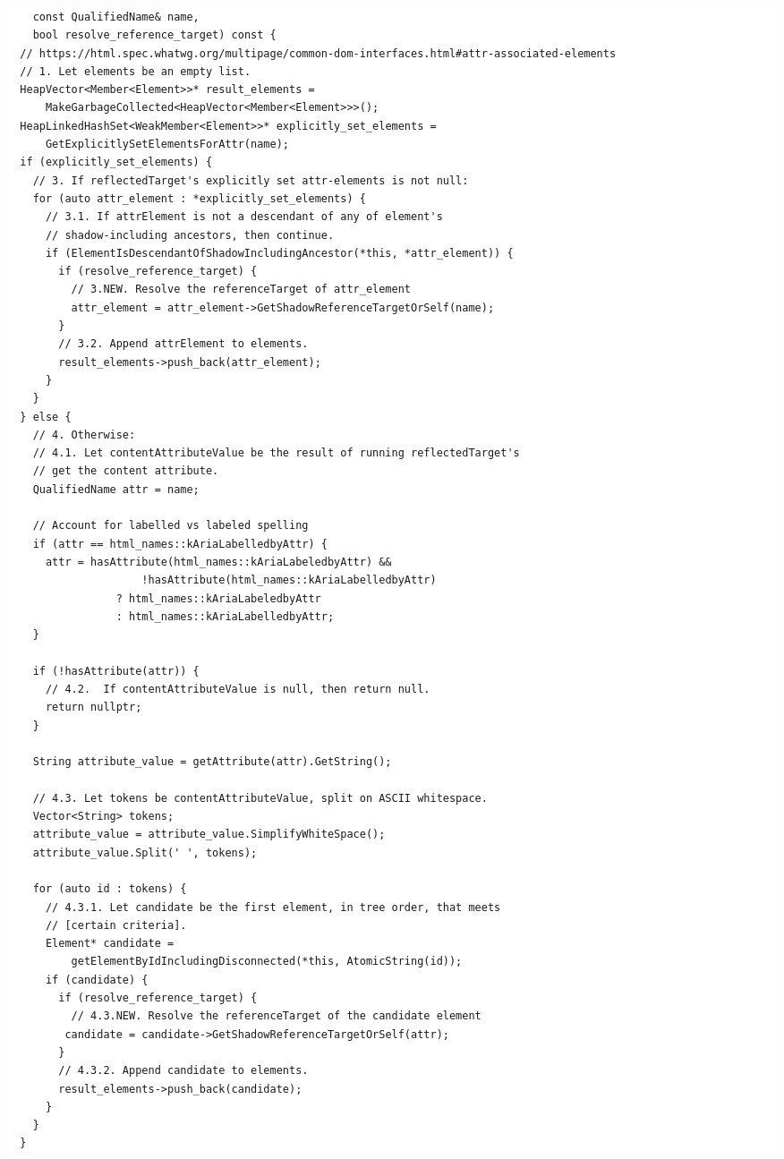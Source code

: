 ```
    const QualifiedName& name,
    bool resolve_reference_target) const {
  // https://html.spec.whatwg.org/multipage/common-dom-interfaces.html#attr-associated-elements
  // 1. Let elements be an empty list.
  HeapVector<Member<Element>>* result_elements =
      MakeGarbageCollected<HeapVector<Member<Element>>>();
  HeapLinkedHashSet<WeakMember<Element>>* explicitly_set_elements =
      GetExplicitlySetElementsForAttr(name);
  if (explicitly_set_elements) {
    // 3. If reflectedTarget's explicitly set attr-elements is not null:
    for (auto attr_element : *explicitly_set_elements) {
      // 3.1. If attrElement is not a descendant of any of element's
      // shadow-including ancestors, then continue.
      if (ElementIsDescendantOfShadowIncludingAncestor(*this, *attr_element)) {
        if (resolve_reference_target) {
          // 3.NEW. Resolve the referenceTarget of attr_element
          attr_element = attr_element->GetShadowReferenceTargetOrSelf(name);
        }
        // 3.2. Append attrElement to elements.
        result_elements->push_back(attr_element);
      }
    }
  } else {
    // 4. Otherwise:
    // 4.1. Let contentAttributeValue be the result of running reflectedTarget's
    // get the content attribute.
    QualifiedName attr = name;

    // Account for labelled vs labeled spelling
    if (attr == html_names::kAriaLabelledbyAttr) {
      attr = hasAttribute(html_names::kAriaLabeledbyAttr) &&
                     !hasAttribute(html_names::kAriaLabelledbyAttr)
                 ? html_names::kAriaLabeledbyAttr
                 : html_names::kAriaLabelledbyAttr;
    }

    if (!hasAttribute(attr)) {
      // 4.2.  If contentAttributeValue is null, then return null.
      return nullptr;
    }

    String attribute_value = getAttribute(attr).GetString();

    // 4.3. Let tokens be contentAttributeValue, split on ASCII whitespace.
    Vector<String> tokens;
    attribute_value = attribute_value.SimplifyWhiteSpace();
    attribute_value.Split(' ', tokens);

    for (auto id : tokens) {
      // 4.3.1. Let candidate be the first element, in tree order, that meets
      // [certain criteria].
      Element* candidate =
          getElementByIdIncludingDisconnected(*this, AtomicString(id));
      if (candidate) {
        if (resolve_reference_target) {
          // 4.3.NEW. Resolve the referenceTarget of the candidate element
         candidate = candidate->GetShadowReferenceTargetOrSelf(attr);
        }
        // 4.3.2. Append candidate to elements.
        result_elements->push_back(candidate);
      }
    }
  }
```